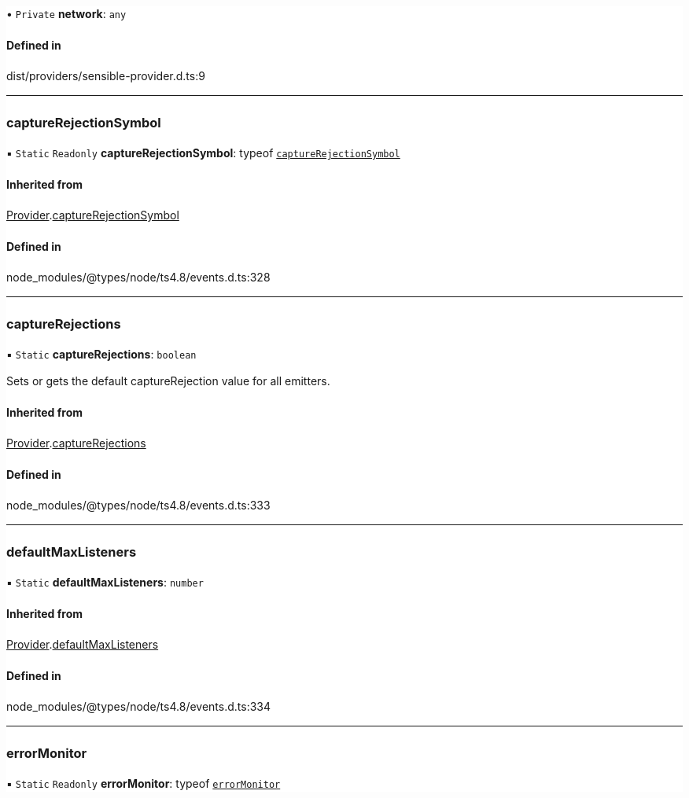 • `Private` **network**: `any`

#### Defined in

dist/providers/sensible-provider.d.ts:9

___

### captureRejectionSymbol

▪ `Static` `Readonly` **captureRejectionSymbol**: typeof [`captureRejectionSymbol`](Provider.md#capturerejectionsymbol)

#### Inherited from

[Provider](Provider.md).[captureRejectionSymbol](Provider.md#capturerejectionsymbol)

#### Defined in

node_modules/@types/node/ts4.8/events.d.ts:328

___

### captureRejections

▪ `Static` **captureRejections**: `boolean`

Sets or gets the default captureRejection value for all emitters.

#### Inherited from

[Provider](Provider.md).[captureRejections](Provider.md#capturerejections)

#### Defined in

node_modules/@types/node/ts4.8/events.d.ts:333

___

### defaultMaxListeners

▪ `Static` **defaultMaxListeners**: `number`

#### Inherited from

[Provider](Provider.md).[defaultMaxListeners](Provider.md#defaultmaxlisteners)

#### Defined in

node_modules/@types/node/ts4.8/events.d.ts:334

___

### errorMonitor

▪ `Static` `Readonly` **errorMonitor**: typeof [`errorMonitor`](Provider.md#errormonitor)
